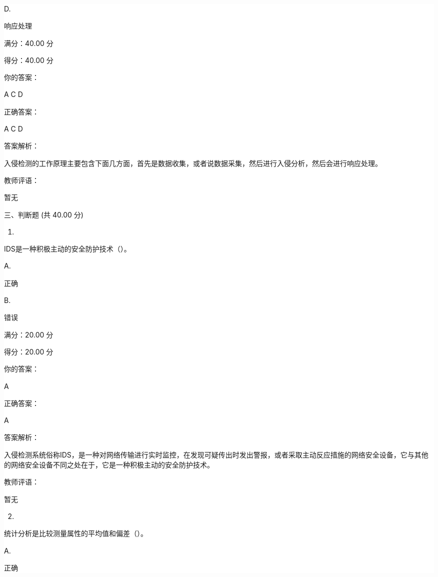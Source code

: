 D.

响应处理

满分：40.00 分

得分：40.00 分

你的答案：

A C D

正确答案：

A C D

答案解析：

入侵检测的工作原理主要包含下面几方面，首先是数据收集，或者说数据采集，然后进行入侵分析，然后会进行响应处理。

教师评语：

暂无

三、判断题 (共 40.00 分)

1.

IDS是一种积极主动的安全防护技术（）。

A.

正确

B.

错误

满分：20.00 分

得分：20.00 分

你的答案：

A

正确答案：

A

答案解析：

入侵检测系统俗称IDS，是一种对网络传输进行实时监控，在发现可疑传出时发出警报，或者采取主动反应措施的网络安全设备，它与其他的网络安全设备不同之处在于，它是一种积极主动的安全防护技术。

教师评语：

暂无

2.

统计分析是比较测量属性的平均值和偏差（）。

A.

正确
